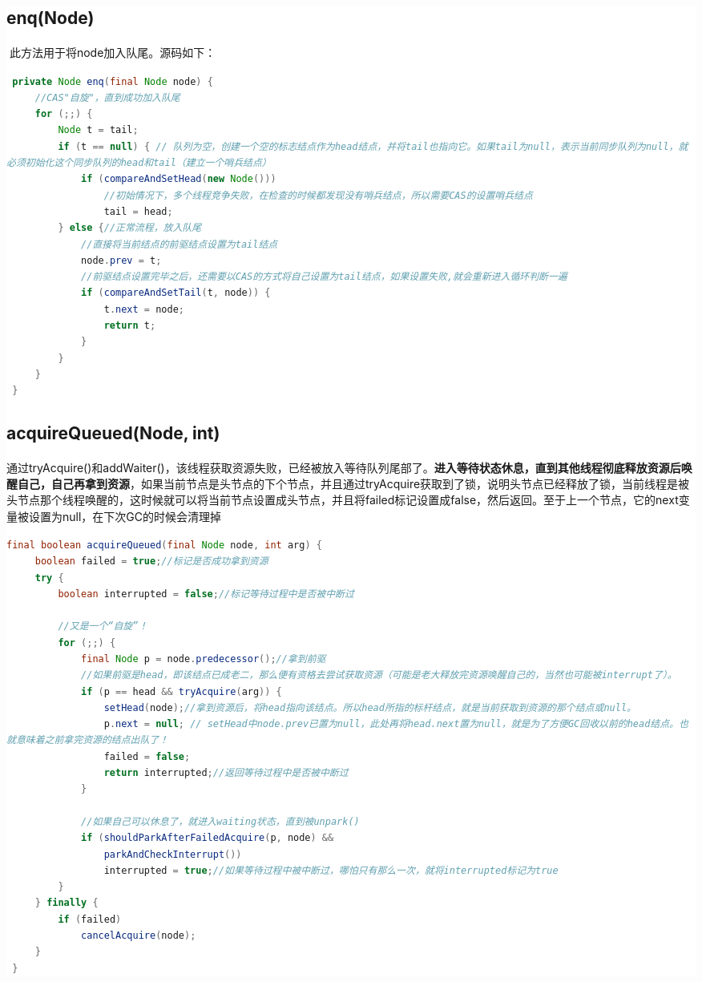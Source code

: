 ## enq(Node)

​	此方法用于将node加入队尾。源码如下：

```java
 private Node enq(final Node node) {
     //CAS"自旋"，直到成功加入队尾
     for (;;) {
         Node t = tail;
         if (t == null) { // 队列为空，创建一个空的标志结点作为head结点，并将tail也指向它。如果tail为null，表示当前同步队列为null，就必须初始化这个同步队列的head和tail（建立一个哨兵结点）
             if (compareAndSetHead(new Node()))
                 //初始情况下，多个线程竞争失败，在检查的时候都发现没有哨兵结点，所以需要CAS的设置哨兵结点
                 tail = head;
         } else {//正常流程，放入队尾
             //直接将当前结点的前驱结点设置为tail结点
             node.prev = t;
             //前驱结点设置完毕之后，还需要以CAS的方式将自己设置为tail结点，如果设置失败,就会重新进入循环判断一遍
             if (compareAndSetTail(t, node)) {
                 t.next = node;
                 return t;
             }
         }
     }
 }
```

## acquireQueued(Node, int)

​	通过tryAcquire()和addWaiter()，该线程获取资源失败，已经被放入等待队列尾部了。**进入等待状态休息，直到其他线程彻底释放资源后唤醒自己，自己再拿到资源**，如果当前节点是头节点的下个节点，并且通过tryAcquire获取到了锁，说明头节点已经释放了锁，当前线程是被头节点那个线程唤醒的，这时候就可以将当前节点设置成头节点，并且将failed标记设置成false，然后返回。至于上一个节点，它的next变量被设置为null，在下次GC的时候会清理掉

```java
final boolean acquireQueued(final Node node, int arg) {
     boolean failed = true;//标记是否成功拿到资源
     try {
         boolean interrupted = false;//标记等待过程中是否被中断过
         
         //又是一个“自旋”！
         for (;;) {
             final Node p = node.predecessor();//拿到前驱
             //如果前驱是head，即该结点已成老二，那么便有资格去尝试获取资源（可能是老大释放完资源唤醒自己的，当然也可能被interrupt了）。
             if (p == head && tryAcquire(arg)) {
                 setHead(node);//拿到资源后，将head指向该结点。所以head所指的标杆结点，就是当前获取到资源的那个结点或null。
                 p.next = null; // setHead中node.prev已置为null，此处再将head.next置为null，就是为了方便GC回收以前的head结点。也就意味着之前拿完资源的结点出队了！
                 failed = false;
                 return interrupted;//返回等待过程中是否被中断过
             }
             
             //如果自己可以休息了，就进入waiting状态，直到被unpark()
             if (shouldParkAfterFailedAcquire(p, node) &&
                 parkAndCheckInterrupt())
                 interrupted = true;//如果等待过程中被中断过，哪怕只有那么一次，就将interrupted标记为true
         }
     } finally {
         if (failed)
             cancelAcquire(node);
     }
 }
```
